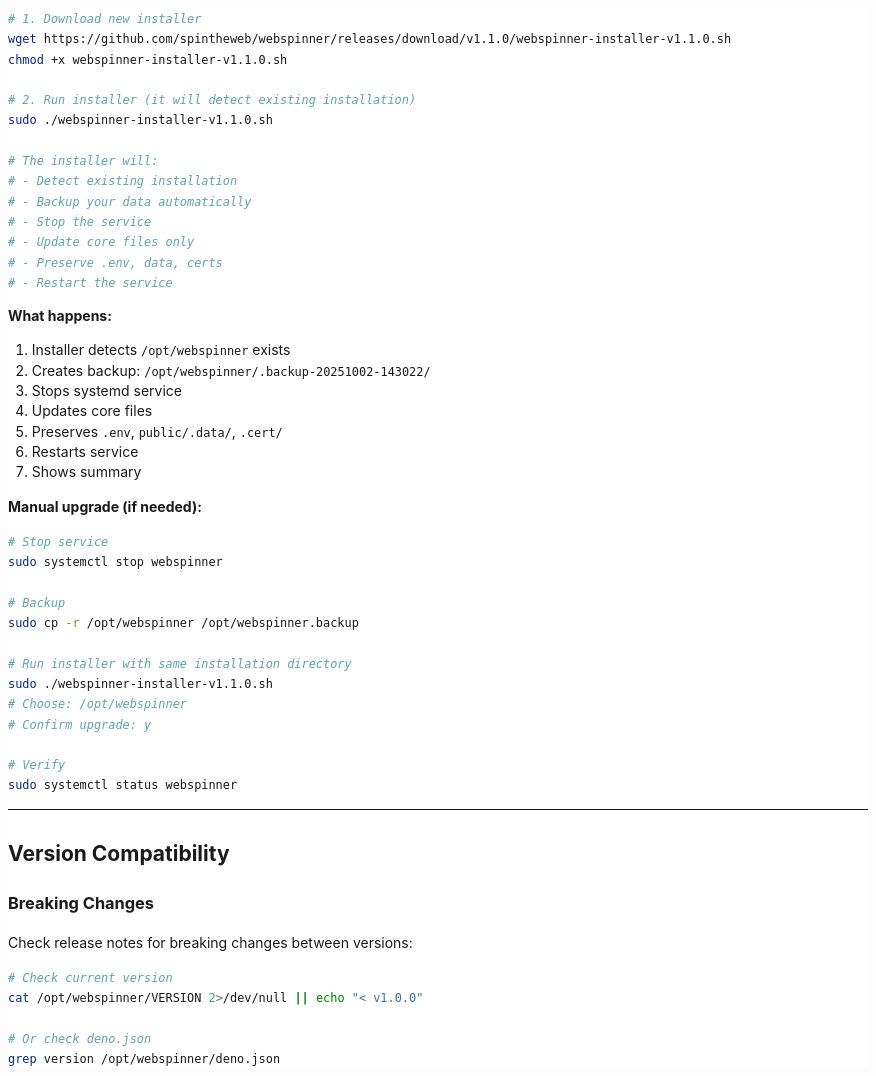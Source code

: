 ```bash
# 1. Download new installer
wget https://github.com/spintheweb/webspinner/releases/download/v1.1.0/webspinner-installer-v1.1.0.sh
chmod +x webspinner-installer-v1.1.0.sh

# 2. Run installer (it will detect existing installation)
sudo ./webspinner-installer-v1.1.0.sh

# The installer will:
# - Detect existing installation
# - Backup your data automatically
# - Stop the service
# - Update core files only
# - Preserve .env, data, certs
# - Restart the service
```

**What happens:**
1. Installer detects `/opt/webspinner` exists
2. Creates backup: `/opt/webspinner/.backup-20251002-143022/`
3. Stops systemd service
4. Updates core files
5. Preserves `.env`, `public/.data/`, `.cert/`
6. Restarts service
7. Shows summary

**Manual upgrade (if needed):**
```bash
# Stop service
sudo systemctl stop webspinner

# Backup
sudo cp -r /opt/webspinner /opt/webspinner.backup

# Run installer with same installation directory
sudo ./webspinner-installer-v1.1.0.sh
# Choose: /opt/webspinner
# Confirm upgrade: y

# Verify
sudo systemctl status webspinner
```

---

## Version Compatibility

### Breaking Changes

Check release notes for breaking changes between versions:

```bash
# Check current version
cat /opt/webspinner/VERSION 2>/dev/null || echo "< v1.0.0"

# Or check deno.json
grep version /opt/webspinner/deno.json
```
